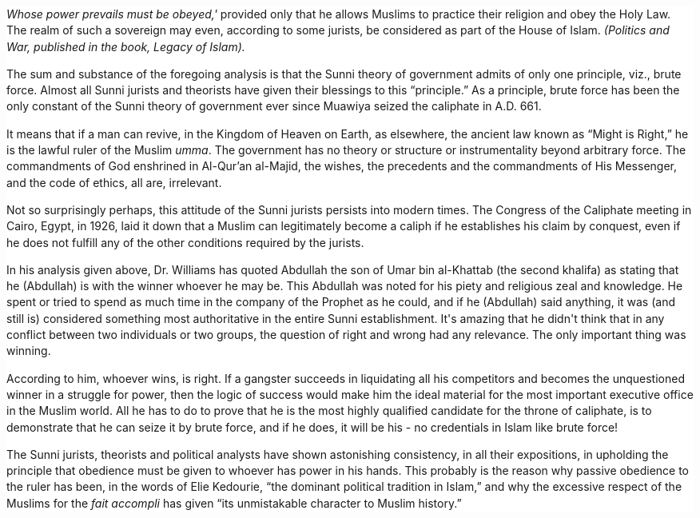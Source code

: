 *Whose power prevails must be obeyed,'* provided only that he allows
Muslims to practice their religion and obey the Holy Law. The realm of
such a sovereign may even, according to some jurists, be considered as
part of the House of Islam. *(Politics and War,* *published in the book,
Legacy of Islam).*

The sum and substance of the foregoing analysis is that the Sunni theory
of government admits of only one principle, viz., brute force. Almost
all Sunni jurists and theorists have given their blessings to this
“principle.” As a principle, brute force has been the only constant of
the Sunni theory of government ever since Muawiya seized the caliphate
in A.D. 661.

It means that if a man can revive, in the Kingdom of Heaven on Earth, as
elsewhere, the ancient law known as “Might is Right,” he is the lawful
ruler of the Muslim *umma*. The government has no theory or structure or
instrumentality beyond arbitrary force. The commandments of God
enshrined in Al-Qur’an al-Majid, the wishes, the precedents and the
commandments of His Messenger, and the code of ethics, all are,
irrelevant.

Not so surprisingly perhaps, this attitude of the Sunni jurists persists
into modern times. The Congress of the Caliphate meeting in Cairo,
Egypt, in 1926, laid it down that a Muslim can legitimately become a
caliph if he establishes his claim by conquest, even if he does not
fulfill any of the other conditions required by the jurists.

In his analysis given above, Dr. Williams has quoted Abdullah the son of
Umar bin al-Khattab (the second khalifa) as stating that he (Abdullah)
is with the winner whoever he may be. This Abdullah was noted for his
piety and religious zeal and knowledge. He spent or tried to spend as
much time in the company of the Prophet as he could, and if he
(Abdullah) said anything, it was (and still is) considered something
most authoritative in the entire Sunni establishment. It's amazing that
he didn't think that in any conflict between two individuals or two
groups, the question of right and wrong had any relevance. The only
important thing was winning.

According to him, whoever wins, is right. If a gangster succeeds in
liquidating all his competitors and becomes the unquestioned winner in a
struggle for power, then the logic of success would make him the ideal
material for the most important executive office in the Muslim world.
All he has to do to prove that he is the most highly qualified candidate
for the throne of caliphate, is to demonstrate that he can seize it by
brute force, and if he does, it will be his - no credentials in Islam
like brute force!

The Sunni jurists, theorists and political analysts have shown
astonishing consistency, in all their expositions, in upholding the
principle that obedience must be given to whoever has power in his
hands. This probably is the reason why passive obedience to the ruler
has been, in the words of Elie Kedourie, “the dominant political
tradition in Islam,” and why the excessive respect of the Muslims for
the *fait accompli* has given “its unmistakable character to Muslim
history.”
